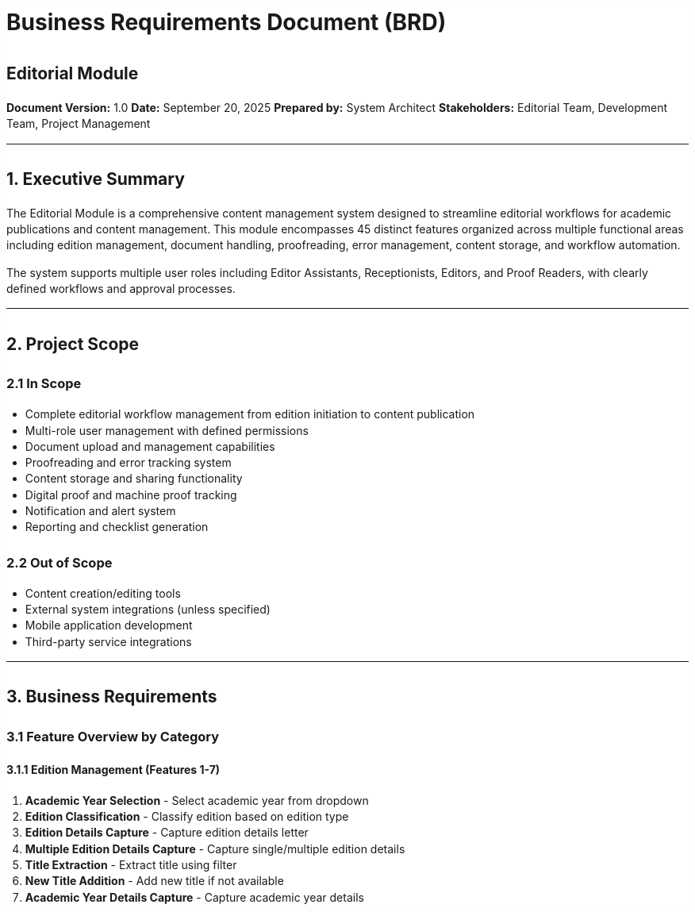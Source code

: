 # Business Requirements Document (BRD)
## Editorial Module

**Document Version:** 1.0
**Date:** September 20, 2025
**Prepared by:** System Architect
**Stakeholders:** Editorial Team, Development Team, Project Management

---

## 1. Executive Summary

The Editorial Module is a comprehensive content management system designed to streamline editorial workflows for academic publications and content management. This module encompasses 45 distinct features organized across multiple functional areas including edition management, document handling, proofreading, error management, content storage, and workflow automation.

The system supports multiple user roles including Editor Assistants, Receptionists, Editors, and Proof Readers, with clearly defined workflows and approval processes.

---

## 2. Project Scope

### 2.1 In Scope
- Complete editorial workflow management from edition initiation to content publication
- Multi-role user management with defined permissions
- Document upload and management capabilities
- Proofreading and error tracking system
- Content storage and sharing functionality
- Digital proof and machine proof tracking
- Notification and alert system
- Reporting and checklist generation

### 2.2 Out of Scope
- Content creation/editing tools
- External system integrations (unless specified)
- Mobile application development
- Third-party service integrations

---

## 3. Business Requirements

### 3.1 Feature Overview by Category

#### 3.1.1 Edition Management (Features 1-7)
1. **Academic Year Selection** - Select academic year from dropdown
2. **Edition Classification** - Classify edition based on edition type
3. **Edition Details Capture** - Capture edition details letter
4. **Multiple Edition Details Capture** - Capture single/multiple edition details
5. **Title Extraction** - Extract title using filter
6. **New Title Addition** - Add new title if not available
7. **Academic Year Details Capture** - Capture academic year details
